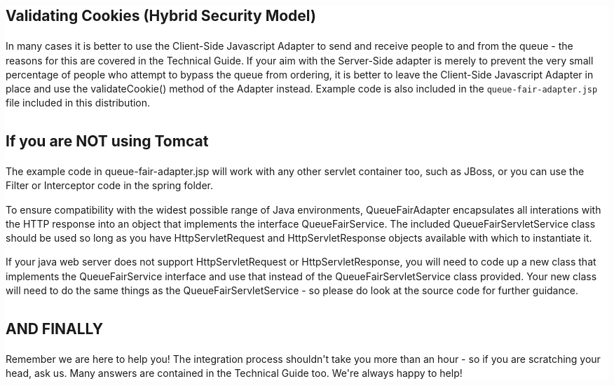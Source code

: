 ## Validating Cookies (Hybrid Security Model)
In many cases it is better to use the Client-Side Javascript Adapter to send and receive people to and from the queue - the reasons for this are covered in the Technical Guide.  If your aim with the Server-Side adapter is merely to prevent the very small percentage of people who attempt to bypass the queue from ordering, it is better to leave the Client-Side Javascript Adapter in place and use the validateCookie() method of the Adapter instead. Example code is also included in the `queue-fair-adapter.jsp` file included in this distribution.

## If you are NOT using Tomcat

The example code in queue-fair-adapter.jsp will work with any other servlet container too, such as JBoss, or you can use the Filter or Interceptor code in the spring folder.

To ensure compatibility with the widest possible range of Java environments, QueueFairAdapter encapsulates all interations with the HTTP response into an object that implements the interface QueueFairService.  The included QueueFairServletService class should be used so long as you have HttpServletRequest and HttpServletResponse objects available with which to instantiate it.

If your java web server does not support HttpServletRequest or HttpServletResponse, you will need to code up a new class that implements the QueueFairService interface and use that instead of the QueueFairServletService class provided.  Your new class will need to do the same things as the QueueFairServletService - so please do look at the source code for further guidance.


## AND FINALLY

Remember we are here to help you! The integration process shouldn't take you more than an hour - so if you are scratching your head, ask us.  Many answers are contained in the Technical Guide too.  We're always happy to help!

